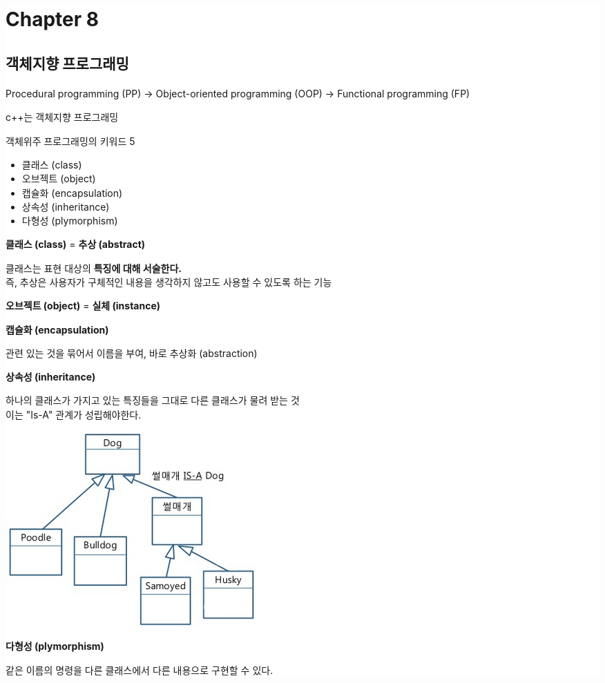 # Chapter 8

## 객체지향 프로그래밍

Procedural programming (PP) -> Object-oriented programming (OOP) -> Functional programming (FP)

c++는 객체지향 프로그래밍

객체위주 프로그래밍의 키워드 5

- 클래스 (class)
- 오브젝트 (object)
- 캡슐화 (encapsulation)
- 상속성 (inheritance)
- 다형성 (plymorphism)

**클래스 (class)** = **추상 (abstract)**

클래스는 표현 대상의 **특징에 대해 서술한다.**  
즉, 추상은 사용자가 구체적인 내용을 생각하지 않고도 사용할 수 있도록 하는 기능

**오브젝트 (object)** = **실체 (instance)**

**캡슐화 (encapsulation)**

관련 있는 것을 묶어서 이름을 부여, 바로 추상화 (abstraction)

**상속성 (inheritance)**

하나의 클래스가 가지고 있는 특징들을 그대로 다른 클래스가 물려 받는 것  
이는 "Is-A" 관계가 성립해야한다.

![상속성](./images/dog.png)

**다형성 (plymorphism)**

같은 이름의 명령을 다른 클래스에서 다른 내용으로 구현할 수 있다.

